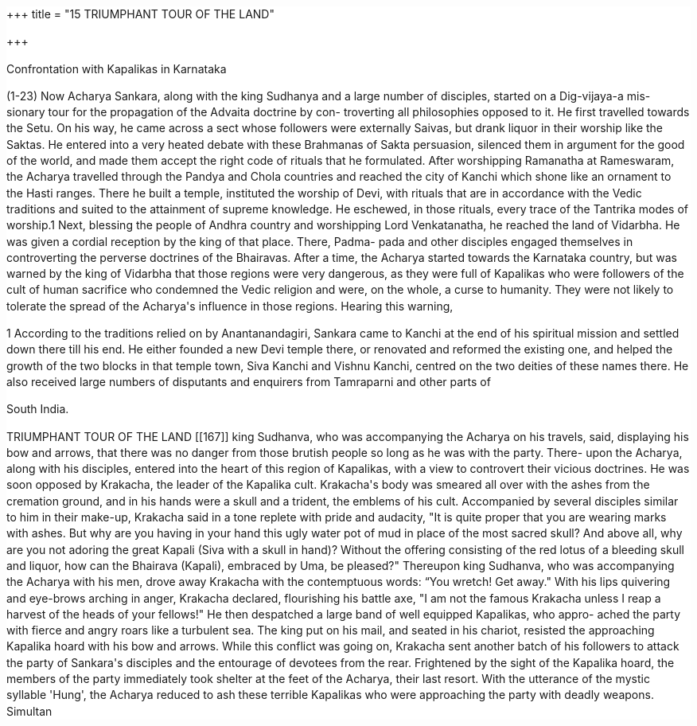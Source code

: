 +++
title = "15 TRIUMPHANT TOUR OF THE LAND"

+++

Confrontation with Kapalikas in Karnataka 

(1-23) Now Acharya Sankara, along with the king Sudhanya and a large number of disciples, started on a Dig-vijaya-a mis- sionary tour for the propagation of the Advaita doctrine by con- troverting all philosophies opposed to it. He first travelled towards the Setu. On his way, he came across a sect whose followers were externally Saivas, but drank liquor in their worship like the Saktas. He entered into a very heated debate with these Brahmanas of Sakta persuasion, silenced them in argument for the good of the world, and made them accept the right code of rituals that he formulated. After worshipping Ramanatha at Rameswaram, the Acharya travelled through the Pandya and Chola countries and reached the city of Kanchi which shone like an ornament to the Hasti ranges. There he built a temple, instituted the worship of Devi, with rituals that are in accordance with the Vedic traditions and suited to the attainment of supreme knowledge. He eschewed, in those rituals, every trace of the Tantrika modes of worship.1 Next, blessing the people of Andhra country and worshipping Lord Venkatanatha, he reached the land of Vidarbha. He was given a cordial reception by the king of that place. There, Padma- pada and other disciples engaged themselves in controverting the perverse doctrines of the Bhairavas. After a time, the Acharya started towards the Karnataka country, but was warned by the king of Vidarbha that those regions were very dangerous, as they were full of Kapalikas who were followers of the cult of human sacrifice who condemned the Vedic religion and were, on the whole, a curse to humanity. They were not likely to tolerate the spread of the Acharya's influence in those regions. Hearing this warning, 

1 According to the traditions relied on by Anantanandagiri, Sankara came to Kanchi at the end of his spiritual mission and settled down there till his end. He either founded a new Devi temple there, or renovated and reformed the existing one, and helped the growth of the two blocks in that temple town, Siva Kanchi and Vishnu Kanchi, centred on the two deities of these names there. He also received large numbers of disputants and enquirers from Tamraparni and other parts of 

South India. 

TRIUMPHANT TOUR OF THE LAND [[167]] king Sudhanva, who was accompanying the Acharya on his travels, said, displaying his bow and arrows, that there was no danger from those brutish people so long as he was with the party. There- upon the Acharya, along with his disciples, entered into the heart of this region of Kapalikas, with a view to controvert their vicious doctrines. He was soon opposed by Krakacha, the leader of the Kapalika cult. Krakacha's body was smeared all over with the ashes from the cremation ground, and in his hands were a skull and a trident, the emblems of his cult. Accompanied by several disciples similar to him in their make-up, Krakacha said in a tone replete with pride and audacity, "It is quite proper that you are wearing marks with ashes. But why are you having in your hand this ugly water pot of mud in place of the most sacred skull? And above all, why are you not adoring the great Kapali (Siva with a skull in hand)? Without the offering consisting of the red lotus of a bleeding skull and liquor, how can the Bhairava (Kapali), embraced by Uma, be pleased?" Thereupon king Sudhanva, who was accompanying the Acharya with his men, drove away Krakacha with the contemptuous words: “You wretch! Get away." With his lips quivering and eye-brows arching in anger, Krakacha declared, flourishing his battle axe, "I am not the famous Krakacha unless I reap a harvest of the heads of your fellows!" He then despatched a large band of well equipped Kapalikas, who appro- ached the party with fierce and angry roars like a turbulent sea. The king put on his mail, and seated in his chariot, resisted the approaching Kapalika hoard with his bow and arrows. While this conflict was going on, Krakacha sent another batch of his followers to attack the party of Sankara's disciples and the entourage of devotees from the rear. Frightened by the sight of the Kapalika hoard, the members of the party immediately took shelter at the feet of the Acharya, their last resort. With the utterance of the mystic syllable 'Hung', the Acharya reduced to ash these terrible Kapalikas who were approaching the party with deadly weapons. Simultan 
